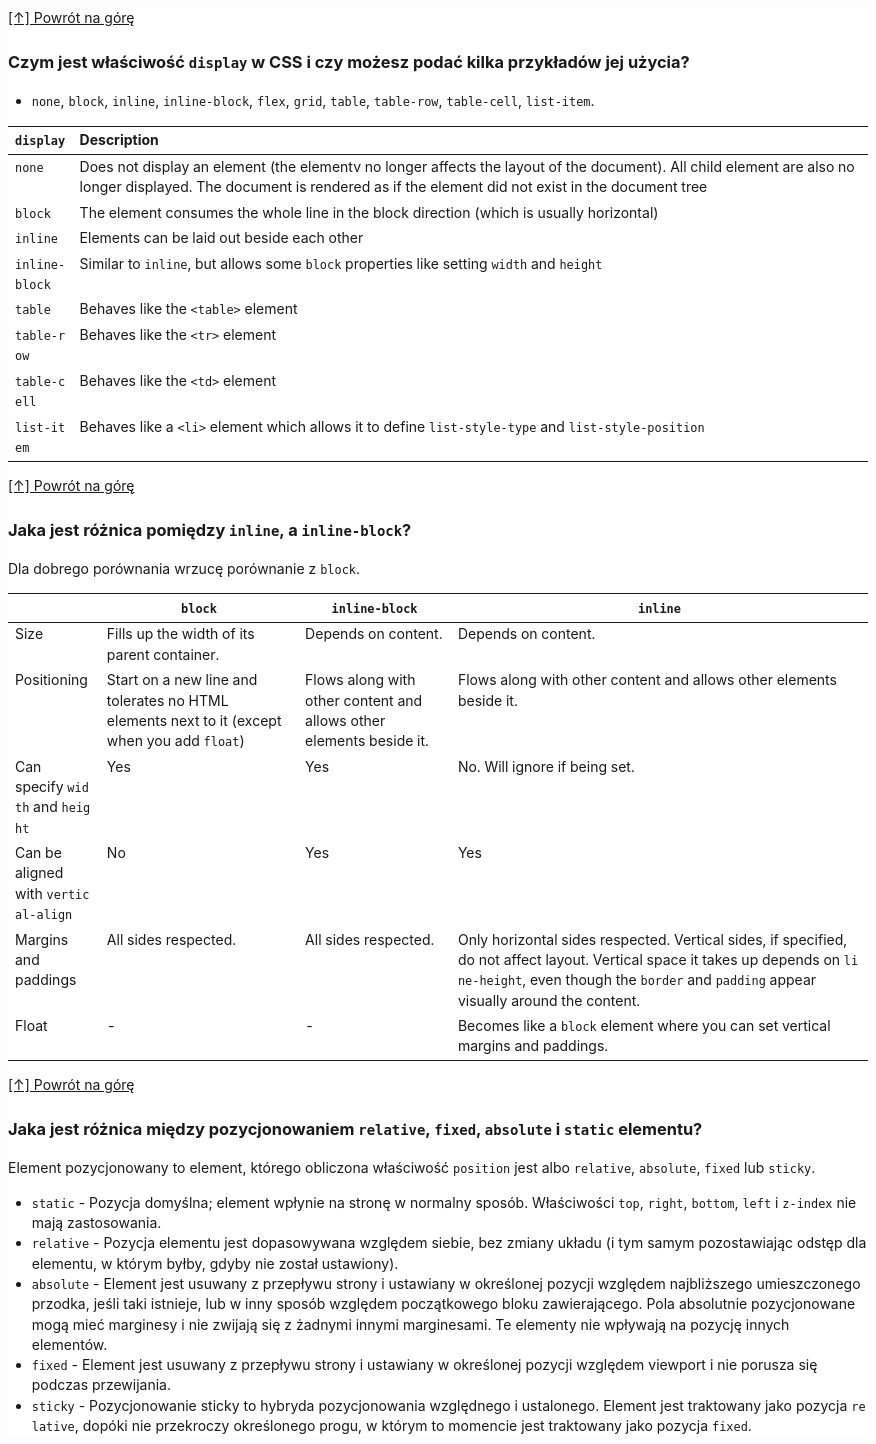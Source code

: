 [[↑] Powrót na górę](#spis-treści)

### Czym jest właściwość `display` w CSS i czy możesz podać kilka przykładów jej użycia?

- `none`, `block`, `inline`, `inline-block`, `flex`, `grid`, `table`, `table-row`, `table-cell`, `list-item`.

| `display` | Description |
| :-- | :-- |
| `none` | Does not display an element (the elementv no longer affects the layout of the document). All child element are also no longer displayed. The document is rendered as if the element did not exist in the document tree |
| `block` | The element consumes the whole line in the block direction (which is usually horizontal) |
| `inline` | Elements can be laid out beside each other |
| `inline-block` | Similar to `inline`, but allows some `block` properties like setting `width` and `height` |
| `table` | Behaves like the `<table>` element |
| `table-row` | Behaves like the `<tr>` element |
| `table-cell` | Behaves like the `<td>` element |
| `list-item` | Behaves like a `<li>` element which allows it to define `list-style-type` and `list-style-position` |

[[↑] Powrót na górę](#spis-treści)

### Jaka jest różnica pomiędzy `inline`, a `inline-block`?

Dla dobrego porównania wrzucę porównanie z `block`.

|  | `block` | `inline-block` | `inline` |
| --- | --- | --- | --- |
| Size | Fills up the width of its parent container. | Depends on content. | Depends on content. |
| Positioning | Start on a new line and tolerates no HTML elements next to it (except when you add `float`) | Flows along with other content and allows other elements beside it. | Flows along with other content and allows other elements beside it. |
| Can specify `width` and `height` | Yes | Yes | No. Will ignore if being set. |
| Can be aligned with `vertical-align` | No | Yes | Yes |
| Margins and paddings | All sides respected. | All sides respected. | Only horizontal sides respected. Vertical sides, if specified, do not affect layout. Vertical space it takes up depends on `line-height`, even though the `border` and `padding` appear visually around the content. |
| Float | - | - | Becomes like a `block` element where you can set vertical margins and paddings. |

[[↑] Powrót na górę](#spis-treści)

### Jaka jest różnica między pozycjonowaniem `relative`, `fixed`, `absolute` i `static` elementu?

Element pozycjonowany to element, którego obliczona właściwość `position` jest albo `relative`, `absolute`, `fixed` lub `sticky`.

- `static` - Pozycja domyślna; element wpłynie na stronę w normalny sposób. Właściwości `top`, `right`, `bottom`, `left` i `z-index` nie mają zastosowania.
- `relative` - Pozycja elementu jest dopasowywana względem siebie, bez zmiany układu (i tym samym pozostawiając odstęp dla elementu, w którym byłby, gdyby nie został ustawiony).
- `absolute` - Element jest usuwany z przepływu strony i ustawiany w określonej pozycji względem najbliższego umieszczonego przodka, jeśli taki istnieje, lub w inny sposób względem początkowego bloku zawierającego. Pola absolutnie pozycjonowane mogą mieć marginesy i nie zwijają się z żadnymi innymi marginesami. Te elementy nie wpływają na pozycję innych elementów.
- `fixed` - Element jest usuwany z przepływu strony i ustawiany w określonej pozycji względem viewport i nie porusza się podczas przewijania.
- `sticky` - Pozycjonowanie sticky to hybryda pozycjonowania względnego i ustalonego. Element jest traktowany jako pozycja `relative`, dopóki nie przekroczy określonego progu, w którym to momencie jest traktowany jako pozycja `fixed`.
